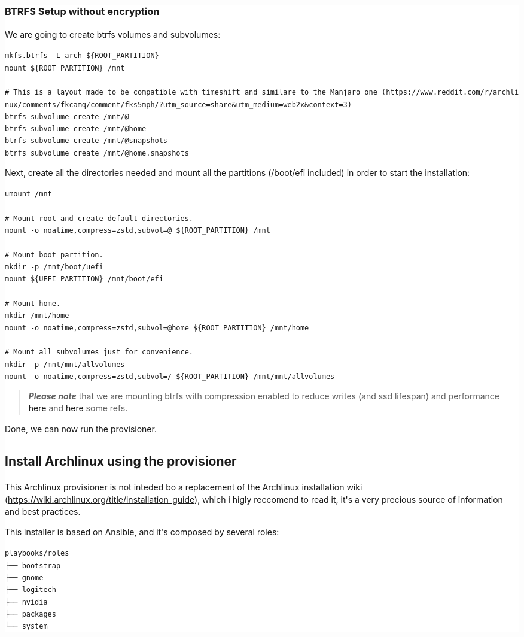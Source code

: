 ### BTRFS Setup without encryption

We are going to create btrfs volumes and subvolumes:

```
mkfs.btrfs -L arch ${ROOT_PARTITION}
mount ${ROOT_PARTITION} /mnt

# This is a layout made to be compatible with timeshift and similare to the Manjaro one (https://www.reddit.com/r/archlinux/comments/fkcamq/comment/fks5mph/?utm_source=share&utm_medium=web2x&context=3)
btrfs subvolume create /mnt/@
btrfs subvolume create /mnt/@home
btrfs subvolume create /mnt/@snapshots
btrfs subvolume create /mnt/@home.snapshots
```

Next, create all the directories needed and mount all the partitions (/boot/efi included) in order to start the installation:

```
umount /mnt

# Mount root and create default directories.
mount -o noatime,compress=zstd,subvol=@ ${ROOT_PARTITION} /mnt

# Mount boot partition.
mkdir -p /mnt/boot/uefi
mount ${UEFI_PARTITION} /mnt/boot/efi

# Mount home.
mkdir /mnt/home
mount -o noatime,compress=zstd,subvol=@home ${ROOT_PARTITION} /mnt/home

# Mount all subvolumes just for convenience.
mkdir -p /mnt/mnt/allvolumes
mount -o noatime,compress=zstd,subvol=/ ${ROOT_PARTITION} /mnt/mnt/allvolumes
```

> ***Please note*** that we are mounting btrfs with compression enabled to reduce writes (and ssd lifespan)
and performance [here](https://wiki.archlinux.org/title/btrfs#Compression) and [here](https://fedoraproject.org/wiki/Changes/BtrfsByDefault#Compression) some refs.

Done, we can now run the provisioner.

## Install Archlinux using the provisioner

This Archlinux provisioner is not inteded bo a replacement of the Archlinux installation wiki (https://wiki.archlinux.org/title/installation_guide),
which i higly reccomend to read it, it's a very precious source of information and best practices.

This installer is based on Ansible, and it's composed by several roles:

```
playbooks/roles
├── bootstrap
├── gnome
├── logitech
├── nvidia
├── packages
└── system
```
